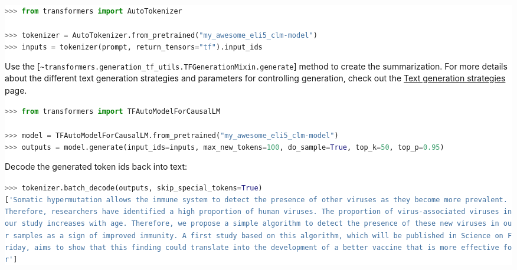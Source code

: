 ```py
>>> from transformers import AutoTokenizer

>>> tokenizer = AutoTokenizer.from_pretrained("my_awesome_eli5_clm-model")
>>> inputs = tokenizer(prompt, return_tensors="tf").input_ids
```

Use the [`~transformers.generation_tf_utils.TFGenerationMixin.generate`] method to create the summarization. For more details about the different text generation strategies and parameters for controlling generation, check out the [Text generation strategies](../generation_strategies) page.

```py
>>> from transformers import TFAutoModelForCausalLM

>>> model = TFAutoModelForCausalLM.from_pretrained("my_awesome_eli5_clm-model")
>>> outputs = model.generate(input_ids=inputs, max_new_tokens=100, do_sample=True, top_k=50, top_p=0.95)
```

Decode the generated token ids back into text:

```py
>>> tokenizer.batch_decode(outputs, skip_special_tokens=True)
['Somatic hypermutation allows the immune system to detect the presence of other viruses as they become more prevalent. Therefore, researchers have identified a high proportion of human viruses. The proportion of virus-associated viruses in our study increases with age. Therefore, we propose a simple algorithm to detect the presence of these new viruses in our samples as a sign of improved immunity. A first study based on this algorithm, which will be published in Science on Friday, aims to show that this finding could translate into the development of a better vaccine that is more effective for']
```
</tf>
</frameworkcontent>
